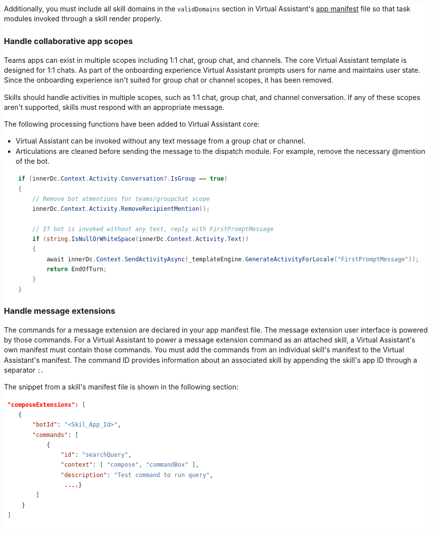 Additionally, you must include all skill domains in the `validDomains` section in Virtual Assistant's [app manifest](../resources/schema/manifest-schema.md#validdomains) file so that task modules invoked through a skill render properly.

### Handle collaborative app scopes

Teams apps can exist in multiple scopes including 1:1 chat, group chat, and channels. The core Virtual Assistant template is designed for 1:1 chats. As part of the onboarding experience Virtual Assistant prompts users for name and maintains user state. Since the onboarding experience isn't suited for group chat or channel scopes, it has been removed.

Skills should handle activities in multiple scopes, such as 1:1 chat, group chat, and channel conversation. If any of these scopes aren't supported, skills must respond with an appropriate message.

The following  processing functions have been added to Virtual Assistant core:

* Virtual Assistant can be invoked without any text message from a group chat or channel.
* Articulations are cleaned before sending the message to the dispatch module. For example, remove the necessary @mention of the bot.

```csharp
    if (innerDc.Context.Activity.Conversation?.IsGroup == true)
    {
        // Remove bot atmentions for teams/groupchat scope
        innerDc.Context.Activity.RemoveRecipientMention();

        // If bot is invoked without any text, reply with FirstPromptMessage
        if (string.IsNullOrWhiteSpace(innerDc.Context.Activity.Text))
        {
            await innerDc.Context.SendActivityAsync(_templateEngine.GenerateActivityForLocale("FirstPromptMessage"));
            return EndOfTurn;
        }
    }
```

### Handle message extensions

The commands for a message extension are declared in your app manifest file. The message extension user interface is powered by those commands. For a Virtual Assistant to power a message extension command as an attached skill, a Virtual Assistant's own manifest must contain those commands. You must add the commands from an individual skill's manifest to the Virtual Assistant's manifest. The command ID provides information about an associated skill by appending the skill's app ID through a separator `:`.

The snippet from a skill's manifest file is shown in the following section:

```json
 "composeExtensions": [
    {
        "botId": "<Skil_App_Id>",
        "commands": [
            {
                "id": "searchQuery",
                "context": [ "compose", "commandBox" ],
                "description": "Test command to run query",
                 ....}
         ]
     }
 ]
                 
```
